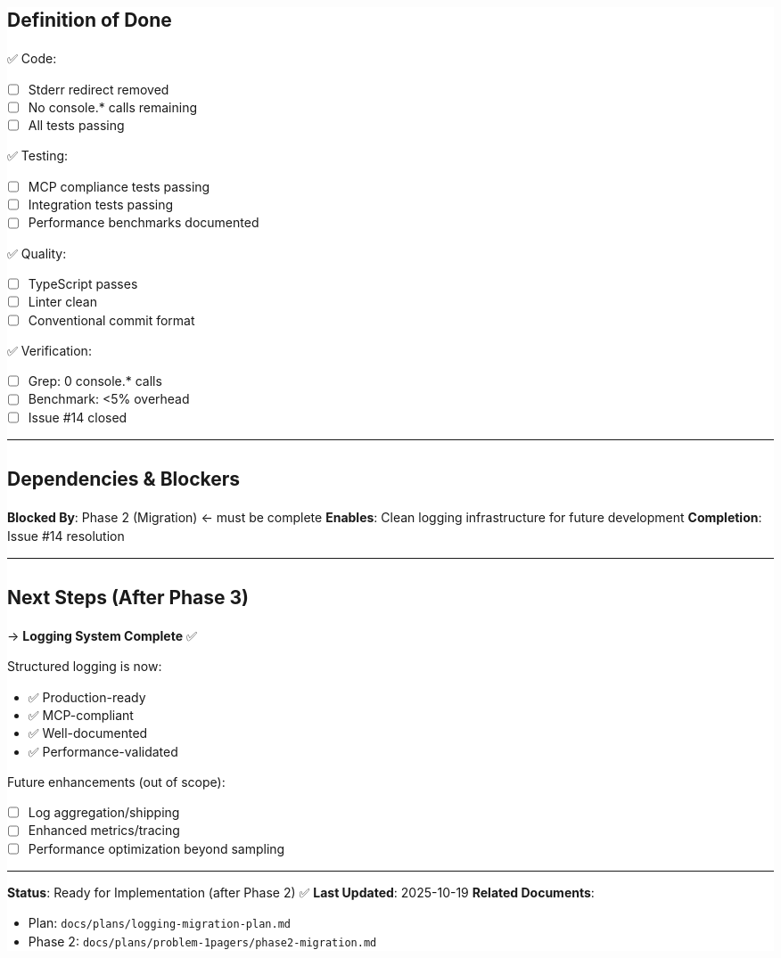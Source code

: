 
## Definition of Done

✅ Code:
- [ ] Stderr redirect removed
- [ ] No console.* calls remaining
- [ ] All tests passing

✅ Testing:
- [ ] MCP compliance tests passing
- [ ] Integration tests passing
- [ ] Performance benchmarks documented

✅ Quality:
- [ ] TypeScript passes
- [ ] Linter clean
- [ ] Conventional commit format

✅ Verification:
- [ ] Grep: 0 console.* calls
- [ ] Benchmark: <5% overhead
- [ ] Issue #14 closed

---

## Dependencies & Blockers

**Blocked By**: Phase 2 (Migration) ← must be complete
**Enables**: Clean logging infrastructure for future development
**Completion**: Issue #14 resolution

---

## Next Steps (After Phase 3)

→ **Logging System Complete** ✅

Structured logging is now:
- ✅ Production-ready
- ✅ MCP-compliant
- ✅ Well-documented
- ✅ Performance-validated

Future enhancements (out of scope):
- [ ] Log aggregation/shipping
- [ ] Enhanced metrics/tracing
- [ ] Performance optimization beyond sampling

---

**Status**: Ready for Implementation (after Phase 2) ✅
**Last Updated**: 2025-10-19
**Related Documents**:
- Plan: `docs/plans/logging-migration-plan.md`
- Phase 2: `docs/plans/problem-1pagers/phase2-migration.md`
